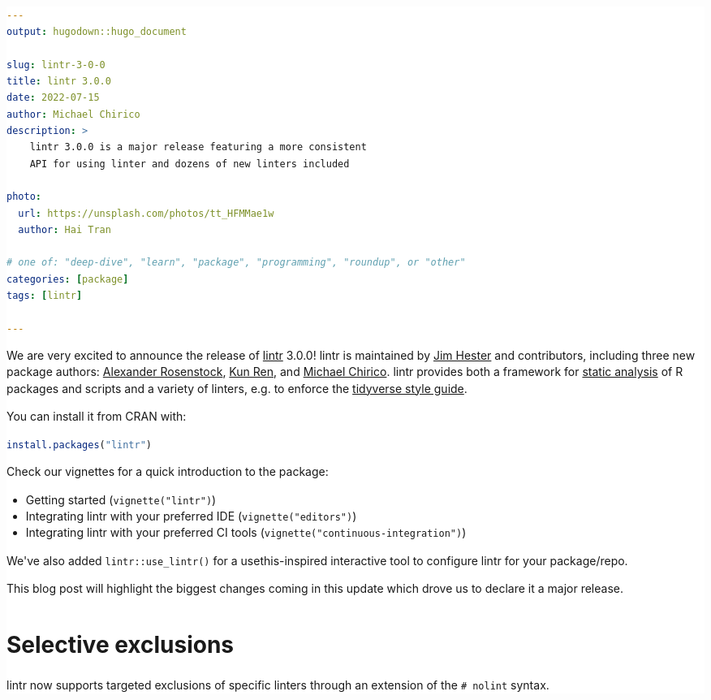 ```yaml
---
output: hugodown::hugo_document

slug: lintr-3-0-0
title: lintr 3.0.0
date: 2022-07-15
author: Michael Chirico
description: >
    lintr 3.0.0 is a major release featuring a more consistent
    API for using linter and dozens of new linters included

photo:
  url: https://unsplash.com/photos/tt_HFMMae1w
  author: Hai Tran

# one of: "deep-dive", "learn", "package", "programming", "roundup", or "other"
categories: [package] 
tags: [lintr]

---
```


We are very excited to announce the release of [lintr](https://lintr.r-lib.org) 3.0.0! lintr
is maintained by [Jim Hester](https://github.com/jimhester) and contributors, including three new package authors:
[Alexander Rosenstock](https://github.com/AshesITR), [Kun Ren](https://github.com/renkun-ken), and [Michael Chirico](https://github.com/MichaelChirico).
lintr provides both a framework for [static analysis](https://www.perforce.com/blog/sca/what-static-analysis) of R packages
and scripts and a variety of linters, e.g. to enforce the [tidyverse style guide](https://style.tidyverse.org/).

You can install it from CRAN with:

```r
install.packages("lintr")
```

Check our vignettes for a quick introduction to the package:
 - Getting started (`vignette("lintr")`)
 - Integrating lintr with your preferred IDE (`vignette("editors")`)
 - Integrating lintr with your preferred CI tools (`vignette("continuous-integration")`)

We've also added `lintr::use_lintr()` for a usethis-inspired interactive tool to configure lintr for your package/repo.

This blog post will highlight the biggest changes coming in this update which drove us to declare it a major release.

# Selective exclusions

lintr now supports targeted exclusions of specific linters through an extension of the `# nolint` syntax.
